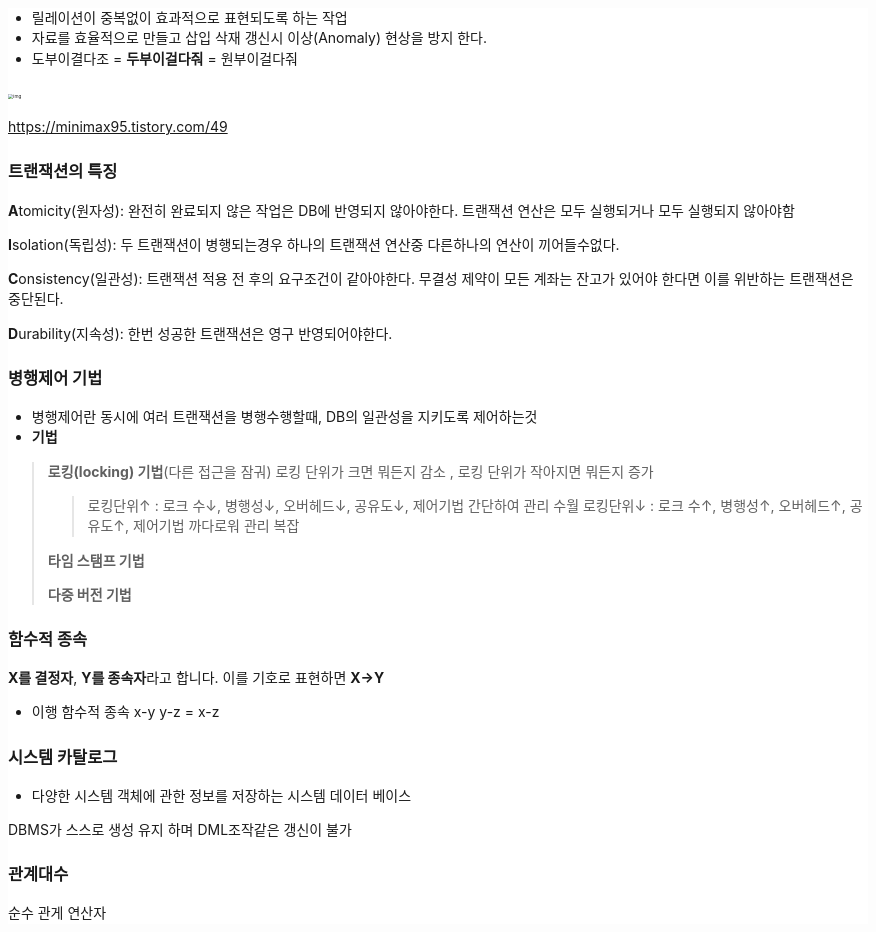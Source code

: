 + 릴레이션이 중복없이 효과적으로 표현되도록 하는 작업
+ 자료를 효율적으로 만들고 삽입 삭재 갱신시 이상(Anomaly) 현상을 방지 한다.
+ 도부이결다조 = **두부이걸다줘** = 원부이걸다줘

<img src="https://blog.kakaocdn.net/dn/ccbpMv/btqEFCOnNqH/oVCuQ45dJT0FE8pbHX4dt0/img.png" alt="img" style="zoom: 33%;" />

https://minimax95.tistory.com/49



### 트랜잭션의 특징

**A**tomicity(원자성): 완전히 완료되지 않은 작업은 DB에 반영되지 않아야한다. 트랜잭션  연산은 모두 실행되거나 모두 실행되지 않아야함

**I**solation(독립성): 두 트랜잭션이 병행되는경우 하나의 트랜잭션 연산중 다른하나의 연산이 끼어들수없다.

**C**onsistency(일관성): 트랜잭션 적용 전 후의  요구조건이 같아야한다. 무결성 제약이 모든 계좌는 잔고가 있어야 한다면 이를 위반하는 트랜잭션은 중단된다.

**D**urability(지속성): 한번 성공한 트랜잭션은 영구 반영되어야한다.



### 병행제어 기법

+ 병행제어란 동시에 여러 트랜잭션을 병행수행할때, DB의 일관성을 지키도록 제어하는것
+ **기법**

> **로킹(locking) 기법**(다른 접근을 잠궈) 로킹 단위가 크면 뭐든지 감소 , 로킹 단위가 작아지면 뭐든지 증가
>
> > 로킹단위↑ : 로크 수↓, 병행성↓, 오버헤드↓, 공유도↓, 제어기법 간단하여 관리 수월
> > 로킹단위↓ : 로크 수↑, 병행성↑, 오버헤드↑, 공유도↑, 제어기법 까다로워 관리 복잡
>
> **타임 스탬프 기법**
>
> **다중 버전 기법**



### 함수적 종속

**X를 결정자**, **Y를 종속자**라고 합니다. 이를 기호로 표현하면 **X→Y**

+ 이행 함수적 종속 x-y y-z = x-z





### 시스템 카탈로그

+ 다양한 시스템 객체에 관한 정보를 저장하는 시스템 데이터 베이스

DBMS가 스스로 생성 유지 하며 DML조작같은 갱신이 불가





### 관계대수

순수 관게 연산자

